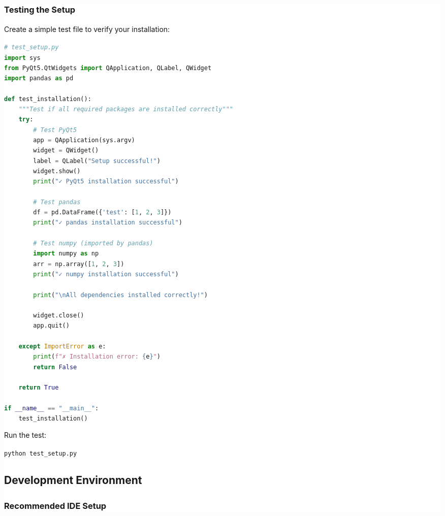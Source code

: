 ### Testing the Setup

Create a simple test file to verify your installation:

```python
# test_setup.py
import sys
from PyQt5.QtWidgets import QApplication, QLabel, QWidget
import pandas as pd

def test_installation():
    """Test if all required packages are installed correctly"""
    try:
        # Test PyQt5
        app = QApplication(sys.argv)
        widget = QWidget()
        label = QLabel("Setup successful!")
        widget.show()
        print("✓ PyQt5 installation successful")
        
        # Test pandas
        df = pd.DataFrame({'test': [1, 2, 3]})
        print("✓ pandas installation successful")
        
        # Test numpy (imported by pandas)
        import numpy as np
        arr = np.array([1, 2, 3])
        print("✓ numpy installation successful")
        
        print("\nAll dependencies installed correctly!")
        
        widget.close()
        app.quit()
        
    except ImportError as e:
        print(f"✗ Installation error: {e}")
        return False
    
    return True

if __name__ == "__main__":
    test_installation()
```

Run the test:

```bash
python test_setup.py
```

## Development Environment

### Recommended IDE Setup
